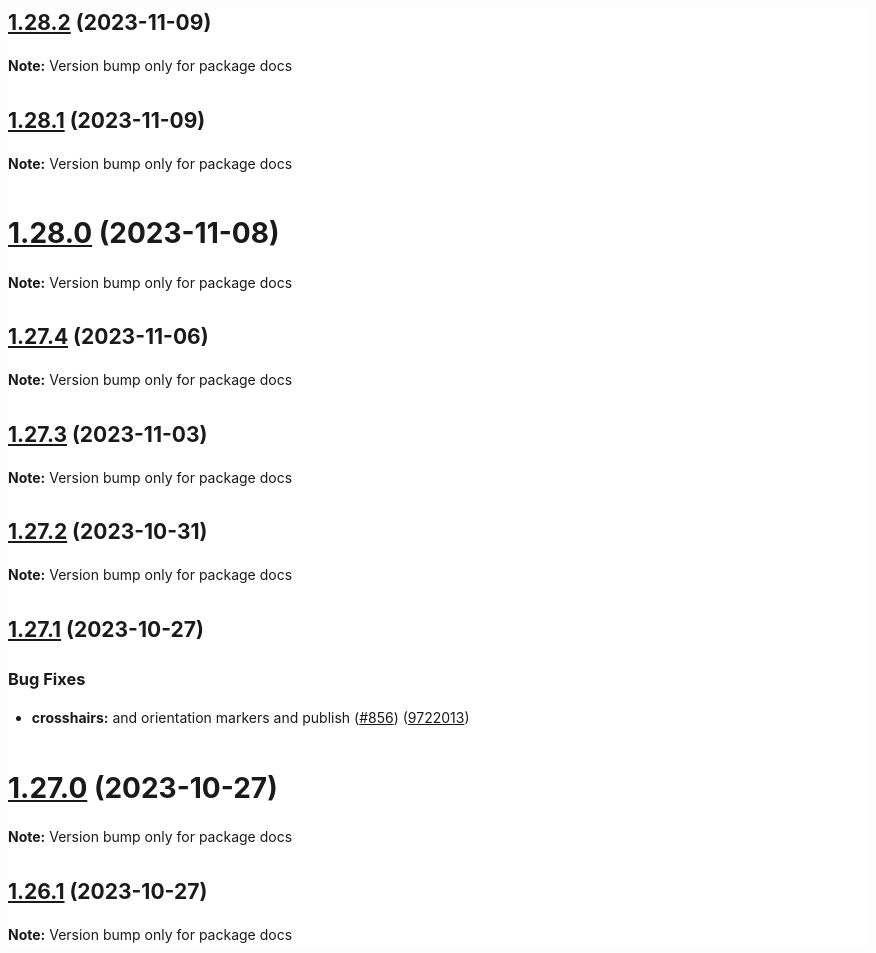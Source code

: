 ## [1.28.2](https://github.com/cornerstonejs/cornerstone3D/compare/v1.28.1...v1.28.2) (2023-11-09)

**Note:** Version bump only for package docs

## [1.28.1](https://github.com/cornerstonejs/cornerstone3D/compare/v1.28.0...v1.28.1) (2023-11-09)

**Note:** Version bump only for package docs

# [1.28.0](https://github.com/cornerstonejs/cornerstone3D/compare/v1.27.4...v1.28.0) (2023-11-08)

**Note:** Version bump only for package docs

## [1.27.4](https://github.com/cornerstonejs/cornerstone3D/compare/v1.27.3...v1.27.4) (2023-11-06)

**Note:** Version bump only for package docs

## [1.27.3](https://github.com/cornerstonejs/cornerstone3D/compare/v1.27.2...v1.27.3) (2023-11-03)

**Note:** Version bump only for package docs

## [1.27.2](https://github.com/cornerstonejs/cornerstone3D/compare/v1.27.1...v1.27.2) (2023-10-31)

**Note:** Version bump only for package docs

## [1.27.1](https://github.com/cornerstonejs/cornerstone3D/compare/v1.27.0...v1.27.1) (2023-10-27)

### Bug Fixes

- **crosshairs:** and orientation markers and publish ([#856](https://github.com/cornerstonejs/cornerstone3D/issues/856)) ([9722013](https://github.com/cornerstonejs/cornerstone3D/commit/9722013b8d97a657914af18f5e597151b1ee4e79))

# [1.27.0](https://github.com/cornerstonejs/cornerstone3D/compare/v1.26.1...v1.27.0) (2023-10-27)

**Note:** Version bump only for package docs

## [1.26.1](https://github.com/cornerstonejs/cornerstone3D/compare/v1.26.0...v1.26.1) (2023-10-27)

**Note:** Version bump only for package docs
